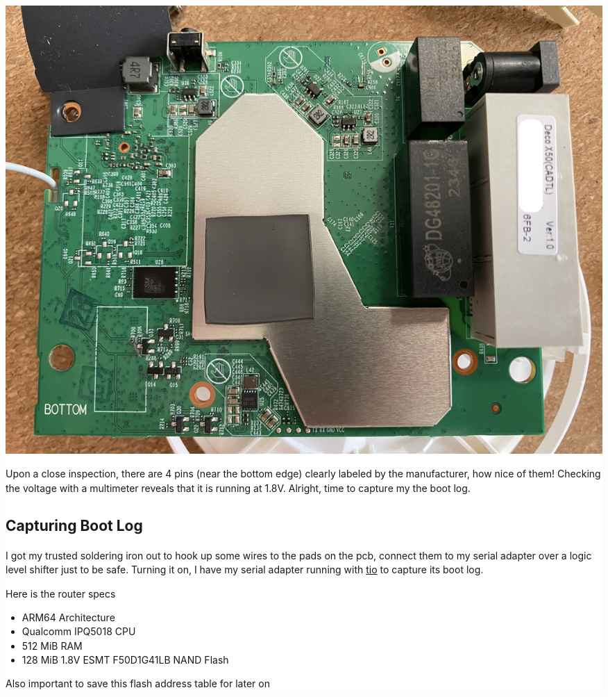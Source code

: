 ![The PCB](/assets/imgs/deco-x50-pcb.jpg)

Upon a close inspection, there are 4 pins (near the bottom edge) clearly labeled by the manufacturer, how nice of them! Checking the voltage with a multimeter reveals that it is running at 1.8V. Alright, time to capture my the boot log.

## Capturing Boot Log

I got my trusted soldering iron out to hook up some wires to the pads on the pcb, connect them to my serial adapter over a logic level shifter just to be safe. Turning it on, I have my serial adapter running with [tio](https://github.com/tio/tio) to capture its boot log.

Here is the router specs
- ARM64 Architecture
- Qualcomm IPQ5018 CPU
- 512 MiB RAM
- 128 MiB 1.8V ESMT F50D1G41LB NAND Flash

Also important to save this flash address table for later on
